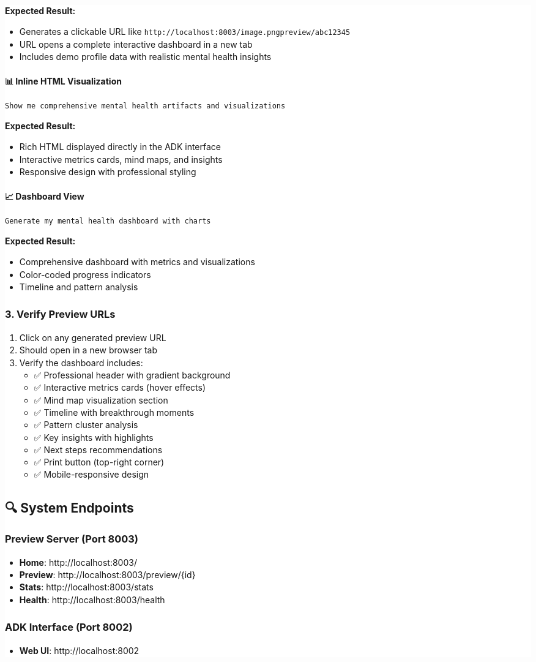 **Expected Result:**
- Generates a clickable URL like `http://localhost:8003/image.pngpreview/abc12345`
- URL opens a complete interactive dashboard in a new tab
- Includes demo profile data with realistic mental health insights

#### 📊 Inline HTML Visualization
```
Show me comprehensive mental health artifacts and visualizations
```

**Expected Result:**
- Rich HTML displayed directly in the ADK interface
- Interactive metrics cards, mind maps, and insights
- Responsive design with professional styling

#### 📈 Dashboard View
```
Generate my mental health dashboard with charts
```

**Expected Result:**
- Comprehensive dashboard with metrics and visualizations
- Color-coded progress indicators
- Timeline and pattern analysis

### 3. Verify Preview URLs

1. Click on any generated preview URL
2. Should open in a new browser tab
3. Verify the dashboard includes:
   - ✅ Professional header with gradient background
   - ✅ Interactive metrics cards (hover effects)
   - ✅ Mind map visualization section
   - ✅ Timeline with breakthrough moments
   - ✅ Pattern cluster analysis
   - ✅ Key insights with highlights
   - ✅ Next steps recommendations
   - ✅ Print button (top-right corner)
   - ✅ Mobile-responsive design

## 🔍 System Endpoints

### Preview Server (Port 8003)

- **Home**: http://localhost:8003/
- **Preview**: http://localhost:8003/preview/{id}
- **Stats**: http://localhost:8003/stats
- **Health**: http://localhost:8003/health

### ADK Interface (Port 8002)

- **Web UI**: http://localhost:8002
